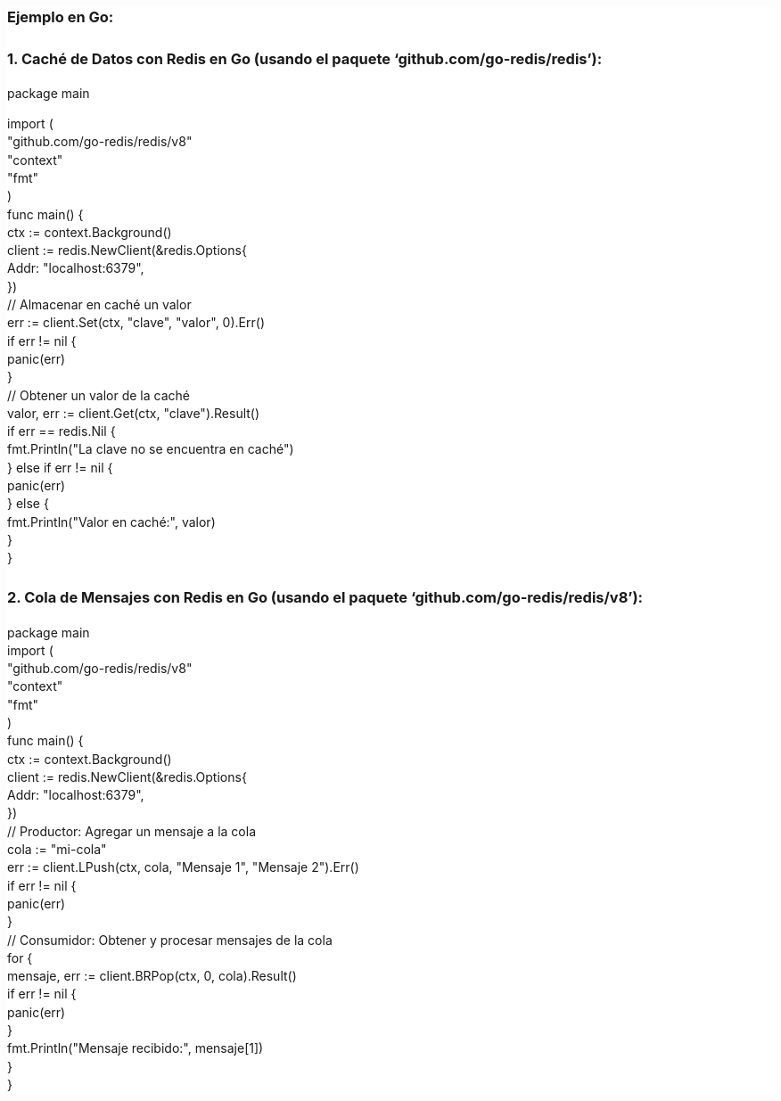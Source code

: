 ### Ejemplo en Go:

### 1\. Caché de Datos con Redis en Go (usando el paquete ‘github.com/go-redis/redis’):

package main  
  
import (  
    "github.com/go-redis/redis/v8"  
    "context"  
    "fmt"  
)  
func main() {  
    ctx := context.Background()  
    client := redis.NewClient(&redis.Options{  
        Addr: "localhost:6379",  
    })  
    // Almacenar en caché un valor  
    err := client.Set(ctx, "clave", "valor", 0).Err()  
    if err != nil {  
        panic(err)  
    }  
    // Obtener un valor de la caché  
    valor, err := client.Get(ctx, "clave").Result()  
    if err == redis.Nil {  
        fmt.Println("La clave no se encuentra en caché")  
    } else if err != nil {  
        panic(err)  
    } else {  
        fmt.Println("Valor en caché:", valor)  
    }  
}

### 2\. Cola de Mensajes con Redis en Go (usando el paquete ‘github.com/go-redis/redis/v8’):

package main  
import (  
    "github.com/go-redis/redis/v8"  
    "context"  
    "fmt"  
)  
func main() {  
    ctx := context.Background()  
    client := redis.NewClient(&redis.Options{  
        Addr: "localhost:6379",  
    })  
    // Productor: Agregar un mensaje a la cola  
    cola := "mi-cola"  
    err := client.LPush(ctx, cola, "Mensaje 1", "Mensaje 2").Err()  
    if err != nil {  
        panic(err)  
    }  
    // Consumidor: Obtener y procesar mensajes de la cola  
    for {  
        mensaje, err := client.BRPop(ctx, 0, cola).Result()  
        if err != nil {  
            panic(err)  
        }  
        fmt.Println("Mensaje recibido:", mensaje\[1\])  
    }  
}
